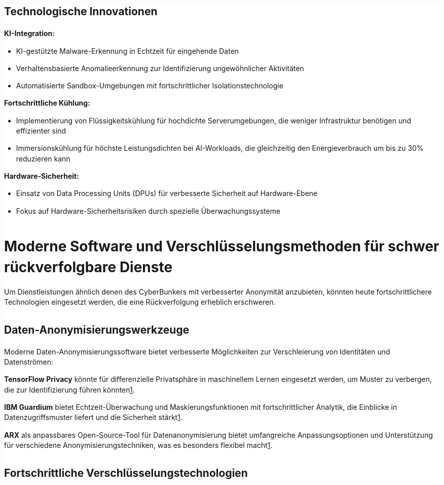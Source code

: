 
## Technologische Innovationen

**KI-Integration:**

- KI-gestützte Malware-Erkennung in Echtzeit für eingehende Daten

    
- Verhaltensbasierte Anomalieerkennung zur Identifizierung ungewöhnlicher Aktivitäten

    
- Automatisierte Sandbox-Umgebungen mit fortschrittlicher Isolationstechnologie

    

**Fortschrittliche Kühlung:**

- Implementierung von Flüssigkeitskühlung für hochdichte Serverumgebungen, die weniger Infrastruktur benötigen und effizienter sind

    
- Immersionskühlung für höchste Leistungsdichten bei AI-Workloads, die gleichzeitig den Energieverbrauch um bis zu 30% reduzieren kann

    

**Hardware-Sicherheit:**

- Einsatz von Data Processing Units (DPUs) für verbesserte Sicherheit auf Hardware-Ebene

    
- Fokus auf Hardware-Sicherheitsrisiken durch spezielle Überwachungssysteme




# Moderne Software und Verschlüsselungsmethoden für schwer rückverfolgbare Dienste

Um Dienstleistungen ähnlich denen des CyberBunkers mit verbesserter Anonymität anzubieten, könnten heute fortschrittlichere Technologien eingesetzt werden, die eine Rückverfolgung erheblich erschweren.

## Daten-Anonymisierungswerkzeuge

Moderne Daten-Anonymisierungssoftware bietet verbesserte Möglichkeiten zur Verschleierung von Identitäten und Datenströmen:

**TensorFlow Privacy** könnte für differenzielle Privatsphäre in maschinellem Lernen eingesetzt werden, um Muster zu verbergen, die zur Identifizierung führen könnten[1](https://www.velotix.ai/resources/blog/best-data-anonymization-tools/).

**IBM Guardium** bietet Echtzeit-Überwachung und Maskierungsfunktionen mit fortschrittlicher Analytik, die Einblicke in Datenzugriffsmuster liefert und die Sicherheit stärkt[1](https://www.velotix.ai/resources/blog/best-data-anonymization-tools/).

**ARX** als anpassbares Open-Source-Tool für Datenanonymisierung bietet umfangreiche Anpassungsoptionen und Unterstützung für verschiedene Anonymisierungstechniken, was es besonders flexibel macht[1](https://www.velotix.ai/resources/blog/best-data-anonymization-tools/).

## Fortschrittliche Verschlüsselungstechnologien
